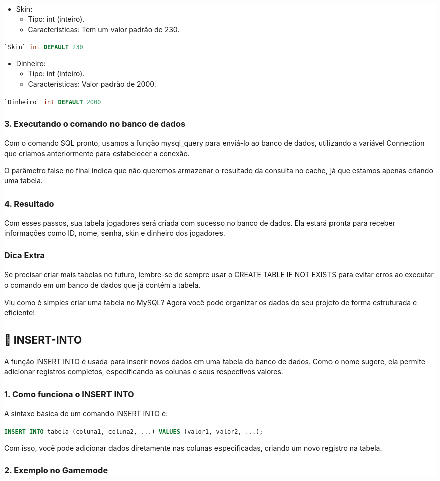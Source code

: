 - Skin:
    - Tipo: int (inteiro).
    - Características: Tem um valor padrão de 230.

```sql
`Skin` int DEFAULT 230  
```

- Dinheiro:
    - Tipo: int (inteiro).
    - Características: Valor padrão de 2000.

```sql
`Dinheiro` int DEFAULT 2000  
```

### 3. Executando o comando no banco de dados

Com o comando SQL pronto, usamos a função mysql_query para enviá-lo ao banco de dados, utilizando a variável Connection que criamos anteriormente para estabelecer a conexão.

O parâmetro false no final indica que não queremos armazenar o resultado da consulta no cache, já que estamos apenas criando uma tabela.

### 4. Resultado

Com esses passos, sua tabela jogadores será criada com sucesso no banco de dados. Ela estará pronta para receber informações como ID, nome, senha, skin e dinheiro dos jogadores.

### Dica Extra

Se precisar criar mais tabelas no futuro, lembre-se de sempre usar o CREATE TABLE IF NOT EXISTS para evitar erros ao executar o comando em um banco de dados que já contém a tabela.

Viu como é simples criar uma tabela no MySQL? Agora você pode organizar os dados do seu projeto de forma estruturada e eficiente!

## 🚀 INSERT-INTO

A função INSERT INTO é usada para inserir novos dados em uma tabela do banco de dados. Como o nome sugere, ela permite adicionar registros completos, especificando as colunas e seus respectivos valores.

### 1. Como funciona o INSERT INTO

A sintaxe básica de um comando INSERT INTO é:

```sql
INSERT INTO tabela (coluna1, coluna2, ...) VALUES (valor1, valor2, ...);  
```

Com isso, você pode adicionar dados diretamente nas colunas especificadas, criando um novo registro na tabela.

### 2. Exemplo no Gamemode
